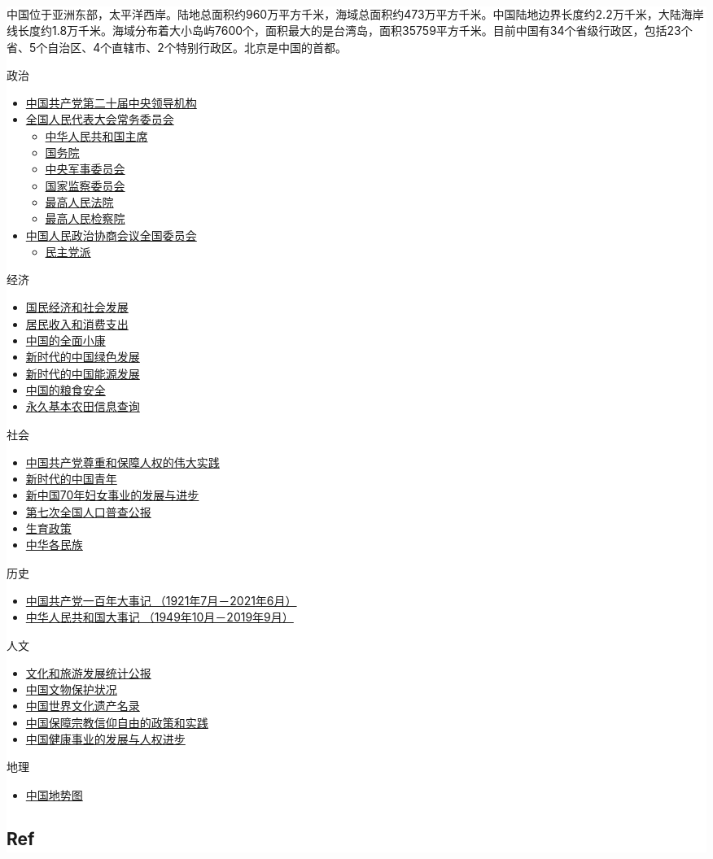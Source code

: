 中国位于亚洲东部，太平洋西岸。陆地总面积约960万平方千米，海域总面积约473万平方千米。中国陆地边界长度约2.2万千米，大陆海岸线长度约1.8万千米。海域分布着大小岛屿7600个，面积最大的是台湾岛，面积35759平方千米。目前中国有34个省级行政区，包括23个省、5个自治区、4个直辖市、2个特别行政区。北京是中国的首都。

政治
- [中国共产党第二十届中央领导机构](https://www.gov.cn/guoqing/2022-10/23/content_5720988.htm)
- [全国人民代表大会常务委员会](https://www.gov.cn/guoqing/2023-03/12/content_5746231.htm)
    - [中华人民共和国主席](https://www.gov.cn/guoqing/2023-03/10/content_5745803.htm)
    - [国务院](https://www.gov.cn/gwyzzjg/)
    - [中央军事委员会](https://www.gov.cn/guoqing/2018-03/17/content_5274966.htm)
    - [国家监察委员会](https://www.gov.cn/guoqing/2023-03/11/content_5746070.htm)
    - [最高人民法院](https://www.gov.cn/guoqing/2023-03/11/content_5747845.htm)
    - [最高人民检察院](https://www.gov.cn/guoqing/2023-03/11/content_5747848.htm)
- [中国人民政治协商会议全国委员会](https://www.gov.cn/guoqing/2023-03/11/content_5746028.htm)
    - [民主党派](https://www.gov.cn/guoqing/2023-03/10/content_5745769.htm)

经济
- [国民经济和社会发展](https://www.gov.cn/lianbo/bumen/202402/content_6934935.htm)
- [居民收入和消费支出](https://www.gov.cn/lianbo/bumen/202401/content_6926492.htm)
- [中国的全面小康](https://www.gov.cn/zhengce/2021-09/28/content_5639778.htm)
- [新时代的中国绿色发展](https://www.gov.cn/zhengce/2023-01/19/content_5737923.htm)
- [新时代的中国能源发展](https://www.gov.cn/zhengce/2020-12/21/content_5571916.htm)
- [中国的粮食安全](https://www.gov.cn/zhengce/2019-10/14/content_5439410.htm)
- [永久基本农田信息查询](https://yncx.mnr.gov.cn/yn/#/home)

社会
- [中国共产党尊重和保障人权的伟大实践](https://www.gov.cn/zhengce/2021-06/24/content_5620505.htm)
- [新时代的中国青年](https://www.gov.cn/zhengce/2022-04/21/content_5686435.htm)
- [新中国70年妇女事业的发展与进步](https://www.gov.cn/zhengce/2019-09/19/content_5431327.htm)
- [第七次全国人口普查公报](https://www.gov.cn/guoqing/2021-05/13/content_5606149.htm)
- [生育政策](https://www.gov.cn/zhengce/2021-07/20/content_5626190.htm)
- [中华各民族](https://www.neac.gov.cn/seac/ztzl/zgmzjs/index.shtml)

历史
- [中国共产党一百年大事记 （1921年7月－2021年6月）](https://www.gov.cn/xinwen/2021-06/28/content_5621160.htm)
- [中华人民共和国大事记 （1949年10月－2019年9月）](https://www.gov.cn/xinwen/2019-09/27/content_5434223.htm)

人文
- [文化和旅游发展统计公报](https://www.gov.cn/lianbo/bumen/202409/content_6972211.htm)
- [中国文物保护状况](https://www.gov.cn/guoqing/2012-04/11/content_2584143.htm)
- [中国世界文化遗产名录](http://www.ncha.gov.cn/col/col2266/index.html)
- [中国保障宗教信仰自由的政策和实践](https://www.gov.cn/zhengce/2018-04/03/content_5279419.htm)
- [中国健康事业的发展与人权进步](https://www.gov.cn/zhengce/2017-09/29/content_5228551.htm)

地理
- [中国地势图](https://www.gov.cn/guoqing/2005-09/13/content_2582621.htm)



## Ref
[积极打造全岛封关运作的海关监管特殊区域 海南自贸港开放蹄疾步稳]: http://haikou.customs.gov.cn/haikou_customs/605732/605733/5583495/index.html

[海南自由贸易港将在2025年底前适时启动全岛封关运作——海南全岛封关意味着啥？（锐财经）]: http://paper.people.com.cn/rmrbhwb/html/2023-04/03/content_25973398.htm

[中华人民共和国2023年国民经济和社会发展统计公报 | 国家统计局]: https://www.gov.cn/lianbo/bumen/202402/content_6934935.htm

[中国 ｜ wikipedia]: https://zh.wikipedia.org/wiki/%E4%B8%AD%E5%9C%8B
